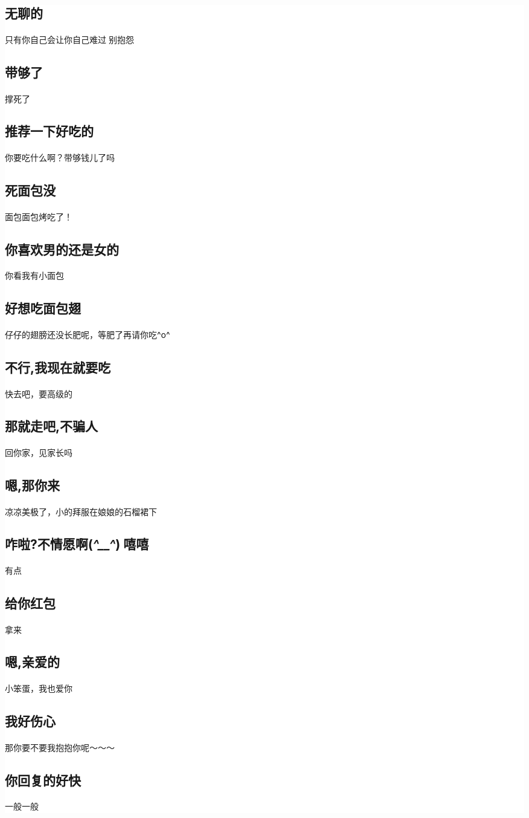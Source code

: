 ## 无聊的
只有你自己会让你自己难过  别抱怨

## 带够了
撑死了

## 推荐一下好吃的
你要吃什么啊？带够钱儿了吗

## 死面包没
面包面包烤吃了！

## 你喜欢男的还是女的
你看我有小面包

## 好想吃面包翅
仔仔的翅膀还没长肥呢，等肥了再请你吃^o^

## 不行,我现在就要吃
快去吧，要高级的

## 那就走吧,不骗人
回你家，见家长吗

## 嗯,那你来
凉凉美极了，小的拜服在娘娘的石榴裙下

## 咋啦?不情愿啊(*^__^*) 嘻嘻
有点

## 给你红包
拿来

## 嗯,亲爱的
小笨蛋，我也爱你

## 我好伤心
那你要不要我抱抱你呢～～～

## 你回复的好快
一般一般
